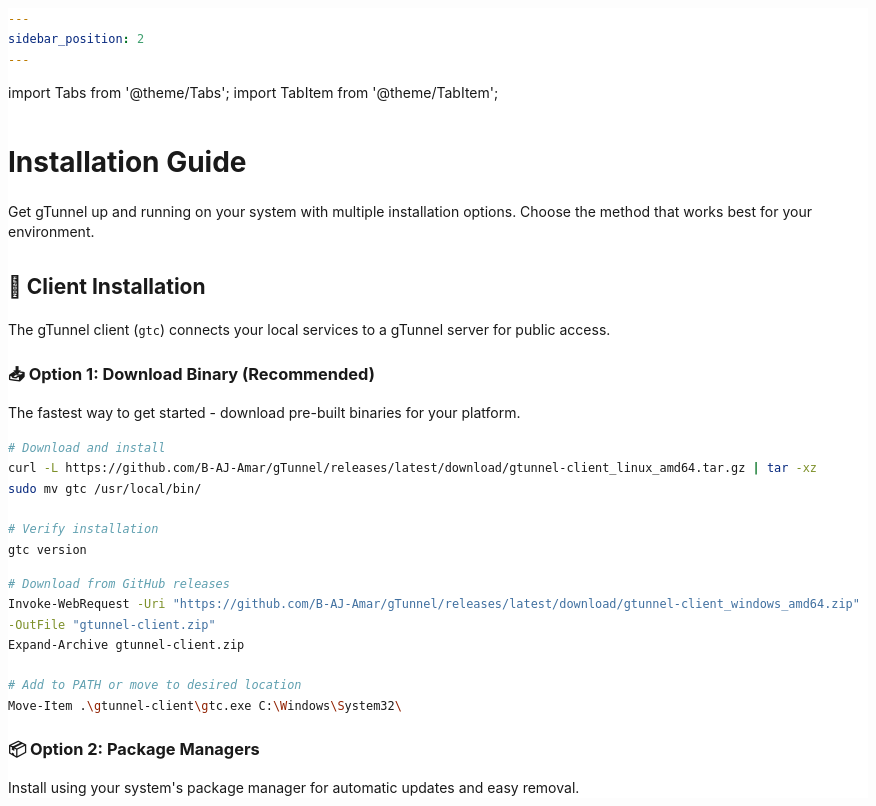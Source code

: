 ```yaml
---
sidebar_position: 2
---
```


import Tabs from '@theme/Tabs';
import TabItem from '@theme/TabItem';

# Installation Guide

Get gTunnel up and running on your system with multiple installation options. Choose the method that works best for your environment.

## 🚀 Client Installation

The gTunnel client (`gtc`) connects your local services to a gTunnel server for public access.

### 📥 Option 1: Download Binary (Recommended)

The fastest way to get started - download pre-built binaries for your platform.

<Tabs groupId="operating-systems">
<TabItem value="linux-macos" label="Linux/macOS">

```bash
# Download and install
curl -L https://github.com/B-AJ-Amar/gTunnel/releases/latest/download/gtunnel-client_linux_amd64.tar.gz | tar -xz
sudo mv gtc /usr/local/bin/

# Verify installation
gtc version
```

</TabItem>
<TabItem value="windows" label="Windows">

```bash
# Download from GitHub releases
Invoke-WebRequest -Uri "https://github.com/B-AJ-Amar/gTunnel/releases/latest/download/gtunnel-client_windows_amd64.zip" -OutFile "gtunnel-client.zip"
Expand-Archive gtunnel-client.zip

# Add to PATH or move to desired location
Move-Item .\gtunnel-client\gtc.exe C:\Windows\System32\
```

</TabItem>
</Tabs>

### 📦 Option 2: Package Managers

Install using your system's package manager for automatic updates and easy removal.
